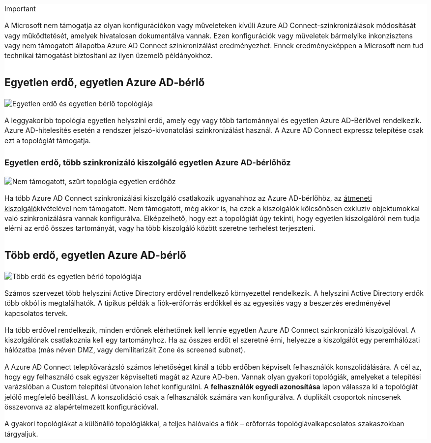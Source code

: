
> [!IMPORTANT]
> A Microsoft nem támogatja az olyan konfigurációkon vagy műveleteken kívüli Azure AD Connect-szinkronizálások módosítását vagy működtetését, amelyek hivatalosan dokumentálva vannak. Ezen konfigurációk vagy műveletek bármelyike inkonzisztens vagy nem támogatott állapotba Azure AD Connect szinkronizálást eredményezhet. Ennek eredményeképpen a Microsoft nem tud technikai támogatást biztosítani az ilyen üzemelő példányokhoz.


## <a name="single-forest-single-azure-ad-tenant"></a>Egyetlen erdő, egyetlen Azure AD-bérlő
![Egyetlen erdő és egyetlen bérlő topológiája](./media/plan-connect-topologies/singleforestsingledirectory.png)

A leggyakoribb topológia egyetlen helyszíni erdő, amely egy vagy több tartománnyal és egyetlen Azure AD-Bérlővel rendelkezik. Azure AD-hitelesítés esetén a rendszer jelszó-kivonatolási szinkronizálást használ. A Azure AD Connect expressz telepítése csak ezt a topológiát támogatja.

### <a name="single-forest-multiple-sync-servers-to-one-azure-ad-tenant"></a>Egyetlen erdő, több szinkronizáló kiszolgáló egyetlen Azure AD-bérlőhöz
![Nem támogatott, szűrt topológia egyetlen erdőhöz](./media/plan-connect-topologies/singleforestfilteredunsupported.png)

Ha több Azure AD Connect szinkronizálási kiszolgáló csatlakozik ugyanahhoz az Azure AD-bérlőhöz, az [átmeneti kiszolgáló](#staging-server)kivételével nem támogatott. Nem támogatott, még akkor is, ha ezek a kiszolgálók kölcsönösen exkluzív objektumokkal való szinkronizálásra vannak konfigurálva. Elképzelhető, hogy ezt a topológiát úgy tekinti, hogy egyetlen kiszolgálóról nem tudja elérni az erdő összes tartományát, vagy ha több kiszolgáló között szeretne terhelést terjeszteni.

## <a name="multiple-forests-single-azure-ad-tenant"></a>Több erdő, egyetlen Azure AD-bérlő
![Több erdő és egyetlen bérlő topológiája](./media/plan-connect-topologies/multiforestsingledirectory.png)

Számos szervezet több helyszíni Active Directory erdővel rendelkező környezettel rendelkezik. A helyszíni Active Directory erdők több okból is megtalálhatók. A tipikus példák a fiók-erőforrás erdőkkel és az egyesítés vagy a beszerzés eredményével kapcsolatos tervek.

Ha több erdővel rendelkezik, minden erdőnek elérhetőnek kell lennie egyetlen Azure AD Connect szinkronizáló kiszolgálóval. A kiszolgálónak csatlakoznia kell egy tartományhoz. Ha az összes erdőt el szeretné érni, helyezze a kiszolgálót egy peremhálózati hálózatba (más néven DMZ, vagy demilitarizált Zone és screened subnet).

A Azure AD Connect telepítővarázsló számos lehetőséget kínál a több erdőben képviselt felhasználók konszolidálására. A cél az, hogy egy felhasználó csak egyszer képviselteti magát az Azure AD-ben. Vannak olyan gyakori topológiák, amelyeket a telepítési varázslóban a Custom telepítési útvonalon lehet konfigurálni. A **felhasználók egyedi azonosítása** lapon válassza ki a topológiát jelölő megfelelő beállítást. A konszolidáció csak a felhasználók számára van konfigurálva. A duplikált csoportok nincsenek összevonva az alapértelmezett konfigurációval.

A gyakori topológiákat a különálló topológiákkal, a [teljes hálóval](#multiple-forests-full-mesh-with-optional-galsync)és [a fiók – erőforrás topológiával](#multiple-forests-account-resource-forest)kapcsolatos szakaszokban tárgyaljuk.
